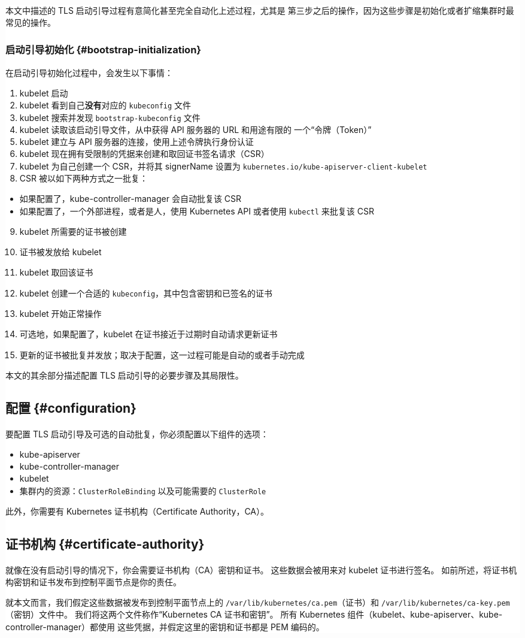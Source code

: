 本文中描述的 TLS 启动引导过程有意简化甚至完全自动化上述过程，尤其是
第三步之后的操作，因为这些步骤是初始化或者扩缩集群时最常见的操作。


### 启动引导初始化   {#bootstrap-initialization}

在启动引导初始化过程中，会发生以下事情：


1. kubelet 启动
2. kubelet 看到自己**没有**对应的 `kubeconfig` 文件
3. kubelet 搜索并发现 `bootstrap-kubeconfig` 文件
4. kubelet 读取该启动引导文件，从中获得 API 服务器的 URL 和用途有限的
   一个“令牌（Token）”
5. kubelet 建立与 API 服务器的连接，使用上述令牌执行身份认证
6. kubelet 现在拥有受限制的凭据来创建和取回证书签名请求（CSR）
7. kubelet 为自己创建一个 CSR，并将其 signerName 设置为 `kubernetes.io/kube-apiserver-client-kubelet`
8. CSR 被以如下两种方式之一批复：
  * 如果配置了，kube-controller-manager 会自动批复该 CSR
  * 如果配置了，一个外部进程，或者是人，使用 Kubernetes API 或者使用 `kubectl`
    来批复该 CSR
9. kubelet 所需要的证书被创建

10. 证书被发放给 kubelet
11. kubelet 取回该证书
12. kubelet 创建一个合适的 `kubeconfig`，其中包含密钥和已签名的证书
13. kubelet 开始正常操作
14. 可选地，如果配置了，kubelet 在证书接近于过期时自动请求更新证书
15. 更新的证书被批复并发放；取决于配置，这一过程可能是自动的或者手动完成


本文的其余部分描述配置 TLS 启动引导的必要步骤及其局限性。


## 配置    {#configuration}

要配置 TLS 启动引导及可选的自动批复，你必须配置以下组件的选项：

* kube-apiserver
* kube-controller-manager
* kubelet
* 集群内的资源：`ClusterRoleBinding` 以及可能需要的 `ClusterRole`

此外，你需要有 Kubernetes 证书机构（Certificate Authority，CA）。


## 证书机构   {#certificate-authority}

就像在没有启动引导的情况下，你会需要证书机构（CA）密钥和证书。
这些数据会被用来对 kubelet 证书进行签名。
如前所述，将证书机构密钥和证书发布到控制平面节点是你的责任。


就本文而言，我们假定这些数据被发布到控制平面节点上的
`/var/lib/kubernetes/ca.pem`（证书）和
`/var/lib/kubernetes/ca-key.pem`（密钥）文件中。
我们将这两个文件称作“Kubernetes CA 证书和密钥”。
所有 Kubernetes 组件（kubelet、kube-apiserver、kube-controller-manager）都使用
这些凭据，并假定这里的密钥和证书都是 PEM 编码的。
